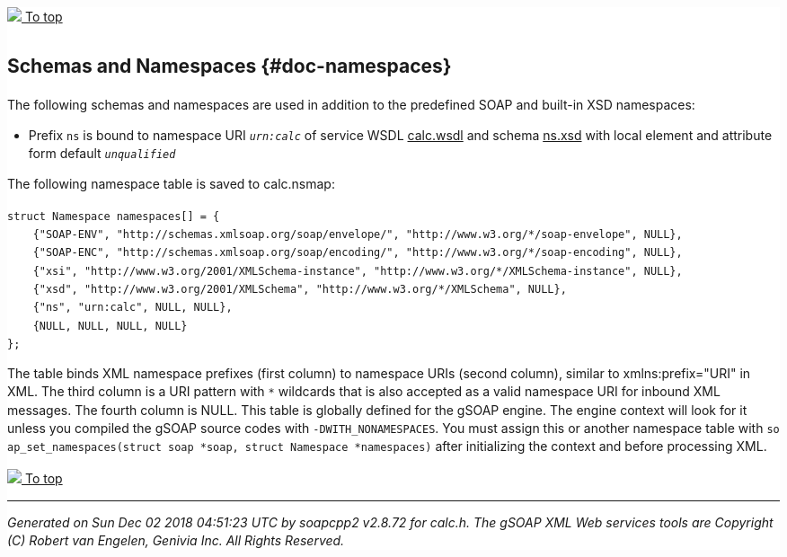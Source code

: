 [![][1] To top](#)


## Schemas and Namespaces {#doc-namespaces}

The following schemas and namespaces are used in addition to the predefined SOAP and built-in XSD namespaces:

- Prefix `ns` is bound to namespace URI *`urn:calc`* of service WSDL [calc.wsdl](calc.wsdl) and schema [ns.xsd](ns.xsd) with local element and attribute form default *`unqualified`*

The following namespace table is saved to calc.nsmap:

    struct Namespace namespaces[] = {
        {"SOAP-ENV", "http://schemas.xmlsoap.org/soap/envelope/", "http://www.w3.org/*/soap-envelope", NULL},
        {"SOAP-ENC", "http://schemas.xmlsoap.org/soap/encoding/", "http://www.w3.org/*/soap-encoding", NULL},
        {"xsi", "http://www.w3.org/2001/XMLSchema-instance", "http://www.w3.org/*/XMLSchema-instance", NULL},
        {"xsd", "http://www.w3.org/2001/XMLSchema", "http://www.w3.org/*/XMLSchema", NULL},
        {"ns", "urn:calc", NULL, NULL},
        {NULL, NULL, NULL, NULL}
    };

The table binds XML namespace prefixes (first column) to namespace URIs (second column), similar to xmlns:prefix="URI" in XML.  The third column is a URI pattern with `*` wildcards that is also accepted as a valid namespace URI for inbound XML messages.  The fourth column is NULL.  This table is globally defined for the gSOAP engine.  The engine context will look for it unless you compiled the gSOAP source codes with `-DWITH_NONAMESPACES`.  You must assign this or another namespace table with `soap_set_namespaces(struct soap *soap, struct Namespace *namespaces)` after initializing the context and before processing XML.

[![][1] To top](#)



  [1]: https://www.genivia.com/images/go-up.png

--------------------------------------------------------------------------------

_Generated on Sun Dec 02 2018 04:51:23 UTC by soapcpp2 v2.8.72 for calc.h._
_The gSOAP XML Web services tools are Copyright (C) Robert van Engelen, Genivia Inc. All Rights Reserved._
